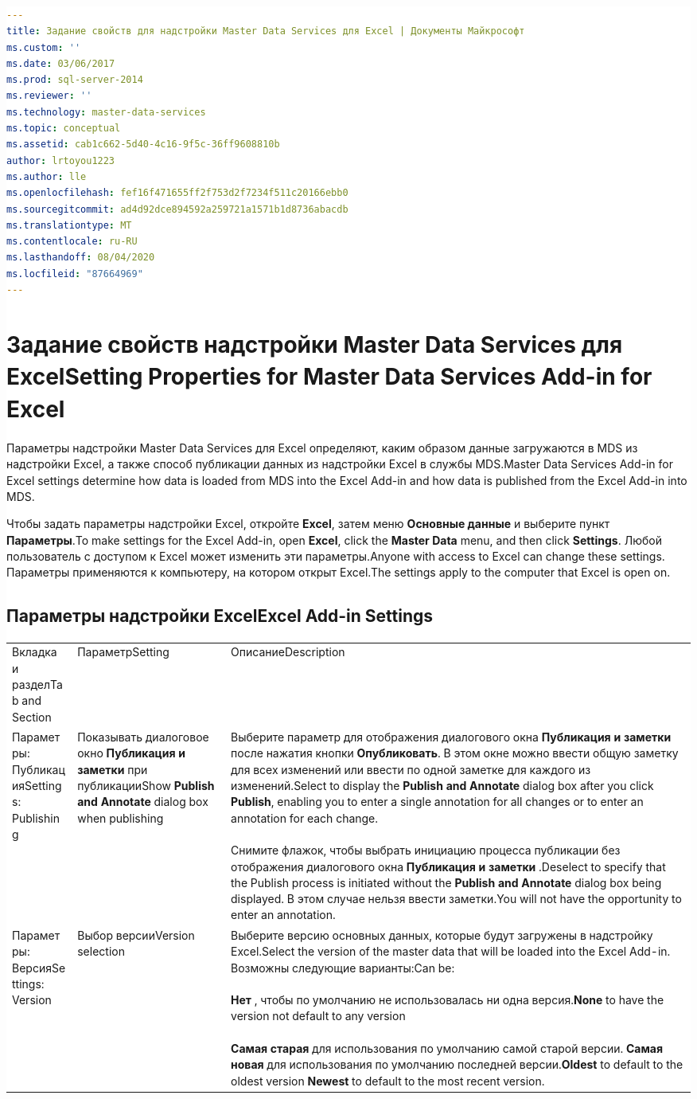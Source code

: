 ```yaml
---
title: Задание свойств для надстройки Master Data Services для Excel | Документы Майкрософт
ms.custom: ''
ms.date: 03/06/2017
ms.prod: sql-server-2014
ms.reviewer: ''
ms.technology: master-data-services
ms.topic: conceptual
ms.assetid: cab1c662-5d40-4c16-9f5c-36ff9608810b
author: lrtoyou1223
ms.author: lle
ms.openlocfilehash: fef16f471655ff2f753d2f7234f511c20166ebb0
ms.sourcegitcommit: ad4d92dce894592a259721a1571b1d8736abacdb
ms.translationtype: MT
ms.contentlocale: ru-RU
ms.lasthandoff: 08/04/2020
ms.locfileid: "87664969"
---
```

# <a name="setting-properties-for-master-data-services-add-in-for-excel"></a><span data-ttu-id="36ad6-102">Задание свойств надстройки Master Data Services для Excel</span><span class="sxs-lookup"><span data-stu-id="36ad6-102">Setting Properties for Master Data Services Add-in for Excel</span></span>
  <span data-ttu-id="36ad6-103">Параметры надстройки Master Data Services для Excel определяют, каким образом данные загружаются в MDS из надстройки Excel, а также способ публикации данных из надстройки Excel в службы MDS.</span><span class="sxs-lookup"><span data-stu-id="36ad6-103">Master Data Services Add-in for Excel settings determine how data is loaded from MDS into the Excel Add-in and how data is published from the Excel Add-in into MDS.</span></span>  
  
 <span data-ttu-id="36ad6-104">Чтобы задать параметры надстройки Excel, откройте **Excel**, затем меню **Основные данные** и выберите пункт **Параметры**.</span><span class="sxs-lookup"><span data-stu-id="36ad6-104">To make settings for the Excel Add-in, open **Excel**, click the **Master Data** menu, and then click **Settings**.</span></span> <span data-ttu-id="36ad6-105">Любой пользователь с доступом к Excel может изменить эти параметры.</span><span class="sxs-lookup"><span data-stu-id="36ad6-105">Anyone with access to Excel can change these settings.</span></span> <span data-ttu-id="36ad6-106">Параметры применяются к компьютеру, на котором открыт Excel.</span><span class="sxs-lookup"><span data-stu-id="36ad6-106">The settings apply to the computer that Excel is open on.</span></span>  
  
## <a name="excel-add-in-settings"></a><span data-ttu-id="36ad6-107">Параметры надстройки Excel</span><span class="sxs-lookup"><span data-stu-id="36ad6-107">Excel Add-in Settings</span></span>  
  
||||  
|-|-|-|  
|<span data-ttu-id="36ad6-108">Вкладка и раздел</span><span class="sxs-lookup"><span data-stu-id="36ad6-108">Tab and Section</span></span>|<span data-ttu-id="36ad6-109">Параметр</span><span class="sxs-lookup"><span data-stu-id="36ad6-109">Setting</span></span>|<span data-ttu-id="36ad6-110">Описание</span><span class="sxs-lookup"><span data-stu-id="36ad6-110">Description</span></span>|  
|<span data-ttu-id="36ad6-111">Параметры: Публикация</span><span class="sxs-lookup"><span data-stu-id="36ad6-111">Settings: Publishing</span></span>|<span data-ttu-id="36ad6-112">Показывать диалоговое окно **Публикация и заметки** при публикации</span><span class="sxs-lookup"><span data-stu-id="36ad6-112">Show **Publish and Annotate** dialog box when publishing</span></span>|<span data-ttu-id="36ad6-113">Выберите параметр для отображения диалогового окна **Публикация и заметки** после нажатия кнопки **Опубликовать**. В этом окне можно ввести общую заметку для всех изменений или ввести по одной заметке для каждого из изменений.</span><span class="sxs-lookup"><span data-stu-id="36ad6-113">Select to display the **Publish and Annotate** dialog box after you click **Publish**, enabling you to enter a single annotation for all changes or to enter an annotation for each change.</span></span><br /><br /> <span data-ttu-id="36ad6-114">Снимите флажок, чтобы выбрать инициацию процесса публикации без отображения диалогового окна **Публикация и заметки** .</span><span class="sxs-lookup"><span data-stu-id="36ad6-114">Deselect to specify that the Publish process is initiated without the **Publish and Annotate** dialog box being displayed.</span></span> <span data-ttu-id="36ad6-115">В этом случае нельзя ввести заметки.</span><span class="sxs-lookup"><span data-stu-id="36ad6-115">You will not have the opportunity to enter an annotation.</span></span>|  
|<span data-ttu-id="36ad6-116">Параметры: Версия</span><span class="sxs-lookup"><span data-stu-id="36ad6-116">Settings: Version</span></span>|<span data-ttu-id="36ad6-117">Выбор версии</span><span class="sxs-lookup"><span data-stu-id="36ad6-117">Version selection</span></span>|<span data-ttu-id="36ad6-118">Выберите версию основных данных, которые будут загружены в надстройку Excel.</span><span class="sxs-lookup"><span data-stu-id="36ad6-118">Select the version of the master data that will be loaded into the Excel Add-in.</span></span> <span data-ttu-id="36ad6-119">Возможны следующие варианты:</span><span class="sxs-lookup"><span data-stu-id="36ad6-119">Can be:</span></span><br /><br /> <span data-ttu-id="36ad6-120">**Нет** , чтобы по умолчанию не использовалась ни одна версия.</span><span class="sxs-lookup"><span data-stu-id="36ad6-120">**None** to have the version not default to any version</span></span><br /><br /> <span data-ttu-id="36ad6-121">**Самая старая** для использования по умолчанию самой старой версии. **Самая новая** для использования по умолчанию последней версии.</span><span class="sxs-lookup"><span data-stu-id="36ad6-121">**Oldest** to default to the oldest version **Newest** to default to the most recent version.</span></span>|  